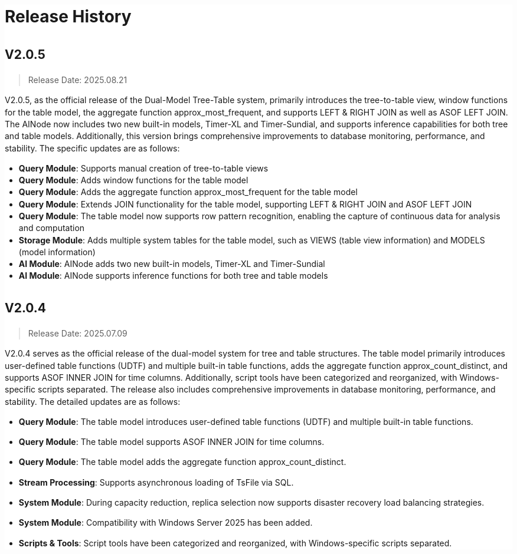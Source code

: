 
# Release History

## V2.0.5

> Release Date: 2025.08.21

V2.0.5, as the official release of the Dual-Model Tree-Table system, primarily introduces the tree-to-table view, window functions for the table model, the aggregate function approx_most_frequent, and supports LEFT & RIGHT JOIN as well as ASOF LEFT JOIN. The AINode now includes two new built-in models, Timer-XL and Timer-Sundial, and supports inference capabilities for both tree and table models. Additionally, this version brings comprehensive improvements to database monitoring, performance, and stability. The specific updates are as follows:

* **Query Module**: Supports manual creation of tree-to-table views
* **Query Module**: Adds window functions for the table model
* **Query Module**: Adds the aggregate function approx_most_frequent for the table model
* **Query Module**: Extends JOIN functionality for the table model, supporting LEFT & RIGHT JOIN and ASOF LEFT JOIN
* **Query Module**: The table model now supports row pattern recognition, enabling the capture of continuous data for analysis and computation
* **Storage Module**: Adds multiple system tables for the table model, such as VIEWS (table view information) and MODELS (model information)
* **AI Module**: AINode adds two new built-in models, Timer-XL and Timer-Sundial
* **AI Module**: AINode supports inference functions for both tree and table models



## V2.0.4

> Release Date: 2025.07.09

V2.0.4 serves as the official release of the dual-model system for tree and table structures. The table model primarily introduces user-defined table functions (UDTF) and multiple built-in table functions, adds the aggregate function approx_count_distinct, and supports ASOF INNER JOIN for time columns. Additionally, script tools have been categorized and reorganized, with Windows-specific scripts separated. The release also includes comprehensive improvements in database monitoring, performance, and stability. The detailed updates are as follows:

* **Query Module**: The table model introduces user-defined table functions (UDTF) and multiple built-in table functions.

* **Query Module**: The table model supports ASOF INNER JOIN for time columns.

* **Query Module**: The table model adds the aggregate function approx_count_distinct.

* **Stream Processing**: Supports asynchronous loading of TsFile via SQL.

* **System Module**: During capacity reduction, replica selection now supports disaster recovery load balancing strategies.

* **System Module**: Compatibility with Windows Server 2025 has been added.

* **Scripts & Tools**: Script tools have been categorized and reorganized, with Windows-specific scripts separated.
